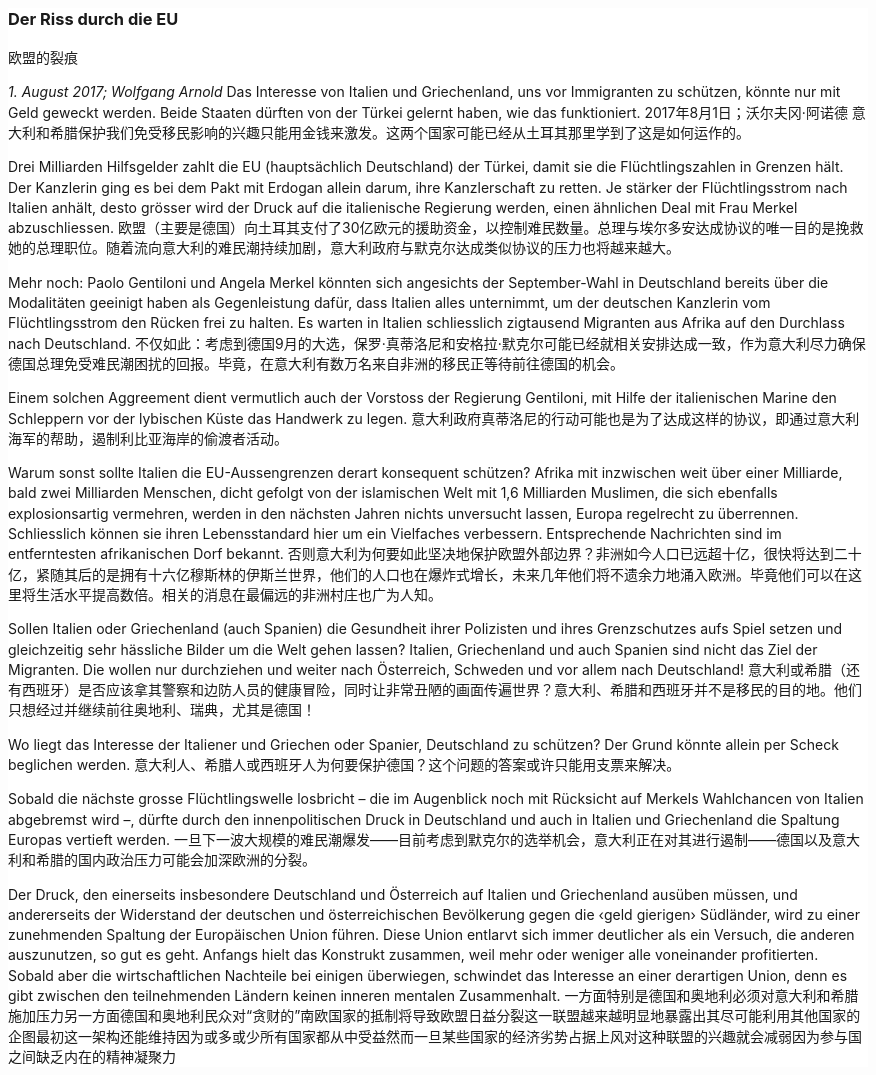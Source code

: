 ### Der Riss durch die EU
欧盟的裂痕

_1. August 2017; Wolfgang Arnold_ Das Interesse von Italien und Griechenland, uns vor Immigranten zu schützen, könnte nur mit Geld geweckt werden. Beide Staaten dürften von der Türkei gelernt haben, wie das funktioniert.
2017年8月1日；沃尔夫冈·阿诺德 意大利和希腊保护我们免受移民影响的兴趣只能用金钱来激发。这两个国家可能已经从土耳其那里学到了这是如何运作的。

Drei Milliarden Hilfsgelder zahlt die EU (hauptsächlich Deutschland) der Türkei, damit sie die Flüchtlingszahlen in Grenzen hält. Der Kanzlerin ging es bei dem Pakt mit Erdogan allein darum, ihre Kanzlerschaft zu retten. Je stärker der Flüchtlingsstrom nach Italien anhält, desto grösser wird der Druck auf die italienische Regierung werden, einen ähnlichen Deal mit Frau Merkel abzuschliessen.
欧盟（主要是德国）向土耳其支付了30亿欧元的援助资金，以控制难民数量。总理与埃尔多安达成协议的唯一目的是挽救她的总理职位。随着流向意大利的难民潮持续加剧，意大利政府与默克尔达成类似协议的压力也将越来越大。

Mehr noch: Paolo Gentiloni und Angela Merkel könnten sich angesichts der September-Wahl in Deutschland bereits über die Modalitäten geeinigt haben als Gegenleistung dafür, dass Italien alles unternimmt, um der deutschen Kanzlerin vom Flüchtlingsstrom den Rücken frei zu halten. Es warten in Italien schliesslich zigtausend Migranten aus Afrika auf den Durchlass nach Deutschland.
不仅如此：考虑到德国9月的大选，保罗·真蒂洛尼和安格拉·默克尔可能已经就相关安排达成一致，作为意大利尽力确保德国总理免受难民潮困扰的回报。毕竟，在意大利有数万名来自非洲的移民正等待前往德国的机会。

Einem solchen Aggreement dient vermutlich auch der Vorstoss der Regierung Gentiloni, mit Hilfe der italienischen Marine den Schleppern vor der lybischen Küste das Handwerk zu legen.
意大利政府真蒂洛尼的行动可能也是为了达成这样的协议，即通过意大利海军的帮助，遏制利比亚海岸的偷渡者活动。

Warum sonst sollte Italien die EU-Aussengrenzen derart konsequent schützen? Afrika mit inzwischen weit über einer Milliarde, bald zwei Milliarden Menschen, dicht gefolgt von der islamischen Welt mit 1,6 Milliarden Muslimen, die sich ebenfalls explosionsartig vermehren, werden in den nächsten Jahren nichts unversucht lassen, Europa regelrecht zu überrennen. Schliesslich können sie ihren Lebensstandard hier um ein Vielfaches verbessern. Entsprechende Nachrichten sind im entferntesten afrikanischen Dorf bekannt.
否则意大利为何要如此坚决地保护欧盟外部边界？非洲如今人口已远超十亿，很快将达到二十亿，紧随其后的是拥有十六亿穆斯林的伊斯兰世界，他们的人口也在爆炸式增长，未来几年他们将不遗余力地涌入欧洲。毕竟他们可以在这里将生活水平提高数倍。相关的消息在最偏远的非洲村庄也广为人知。

Sollen Italien oder Griechenland (auch Spanien) die Gesundheit ihrer Polizisten und ihres Grenzschutzes aufs Spiel setzen und gleichzeitig sehr hässliche Bilder um die Welt gehen lassen? Italien, Griechenland und auch Spanien sind nicht das Ziel der Migranten. Die wollen nur durchziehen und weiter nach Österreich, Schweden und vor allem nach Deutschland!
意大利或希腊（还有西班牙）是否应该拿其警察和边防人员的健康冒险，同时让非常丑陋的画面传遍世界？意大利、希腊和西班牙并不是移民的目的地。他们只想经过并继续前往奥地利、瑞典，尤其是德国！

Wo liegt das Interesse der Italiener und Griechen oder Spanier, Deutschland zu schützen? Der Grund könnte allein per Scheck beglichen werden.
意大利人、希腊人或西班牙人为何要保护德国？这个问题的答案或许只能用支票来解决。

Sobald die nächste grosse Flüchtlingswelle losbricht – die im Augenblick noch mit Rücksicht auf Merkels Wahlchancen von Italien abgebremst wird –, dürfte durch den innenpolitischen Druck in Deutschland und auch in Italien und Griechenland die Spaltung Europas vertieft werden.
一旦下一波大规模的难民潮爆发——目前考虑到默克尔的选举机会，意大利正在对其进行遏制——德国以及意大利和希腊的国内政治压力可能会加深欧洲的分裂。

Der Druck, den einerseits insbesondere Deutschland und Österreich auf Italien und Griechenland ausüben müssen, und andererseits der Widerstand der deutschen und österreichischen Bevölkerung gegen die ‹geld gierigen› Südländer, wird zu einer zunehmenden Spaltung der Europäischen Union führen. Diese Union entlarvt sich immer deutlicher als ein Versuch, die anderen auszunutzen, so gut es geht. Anfangs hielt das Konstrukt zusammen, weil mehr oder weniger alle voneinander profitierten. Sobald aber die wirtschaftlichen Nachteile bei einigen überwiegen, schwindet das Interesse an einer derartigen Union, denn es gibt zwischen den teilnehmenden Ländern keinen inneren mentalen Zusammenhalt.
一方面特别是德国和奥地利必须对意大利和希腊施加压力另一方面德国和奥地利民众对“贪财的”南欧国家的抵制将导致欧盟日益分裂这一联盟越来越明显地暴露出其尽可能利用其他国家的企图最初这一架构还能维持因为或多或少所有国家都从中受益然而一旦某些国家的经济劣势占据上风对这种联盟的兴趣就会减弱因为参与国之间缺乏内在的精神凝聚力
